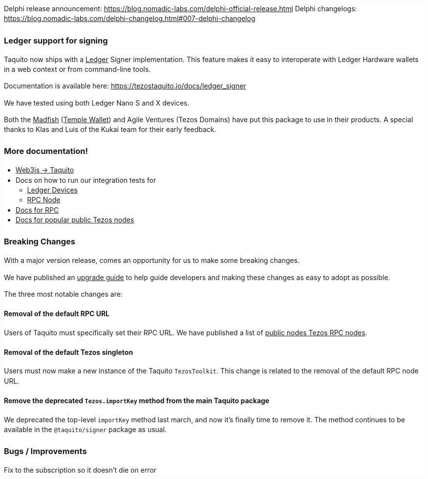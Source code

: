 Delphi release announcement: https://blog.nomadic-labs.com/delphi-official-release.html
Delphi changelogs: https://blog.nomadic-labs.com/delphi-changelog.html#007-delphi-changelog


### Ledger support for signing

Taquito now ships with a [Ledger](https://www.ledger.com/) Signer implementation. This feature makes it easy to interoperate with Ledger Hardware wallets in a web context or from command-line tools.

Documentation is available here: https://tezostaquito.io/docs/ledger_signer

We have tested using both Ledger Nano S and X devices.

Both the [Madfish](https://www.madfish.solutions/) ([Temple Wallet](https://templewallet.com/)) and Agile Ventures (Tezos Domains) have put this package to use in their products. A special thanks to Klas and Luis of the Kukai team for their early feedback.


### More documentation!

- [Web3js → Taquito](https://tezostaquito.io/docs/web3js_taquito)
- Docs on how to run our integration tests for
  - [Ledger Devices](https://tezostaquito.io/docs/ledger_integration_test)
  - [RPC Node](https://tezostaquito.io/docs/rpc_nodes_integration_test)
- [Docs for RPC](https://tezostaquito.io/docs/rpc_package)
- [Docs for popular public Tezos nodes](https://tezostaquito.io/docs/rpc_nodes)


### Breaking Changes

With a major version release, comes an opportunity for us to make some breaking changes.

We have published an [upgrade guide](https://tezostaquito.io/docs/upgrading_guide) to help guide developers and making these changes as easy to adopt as possible.

The three most notable changes are:

#### Removal of the default RPC URL

Users of Taquito must specifically set their RPC URL. We have published a list of [public nodes Tezos RPC nodes](https://tezostaquito.io/docs/rpc_nodes/).


#### Removal of the default Tezos singleton

Users must now make a new instance of the Taquito `TezosToolkit`. This change is related to the removal of the default RPC node URL.

#### Remove the deprecated `Tezos.importKey` method from the main Taquito package
We deprecated the top-level `importKey` method last march, and now it’s finally time to remove it. The method continues to be available in the `@taquito/signer` package as usual.

### Bugs / Improvements

Fix to the subscription so it doesn’t die on error
